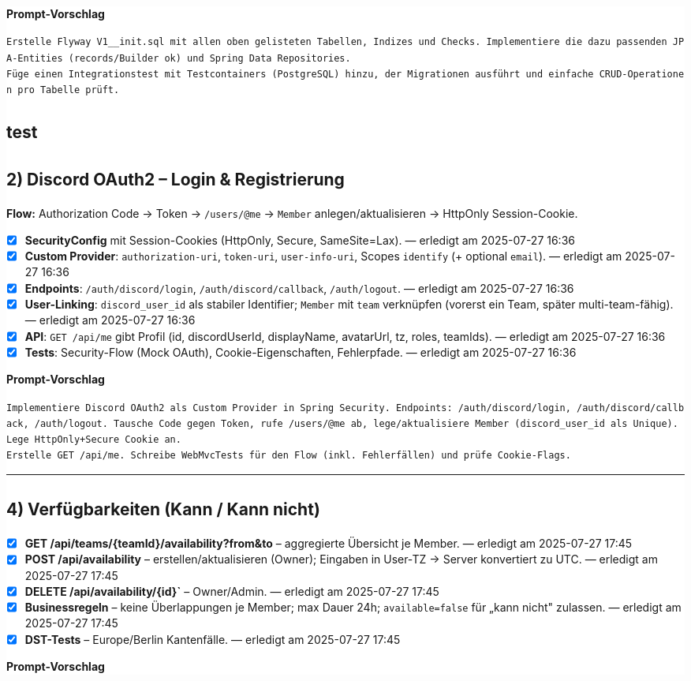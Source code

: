 **Prompt-Vorschlag**

```
Erstelle Flyway V1__init.sql mit allen oben gelisteten Tabellen, Indizes und Checks. Implementiere die dazu passenden JPA-Entities (records/Builder ok) und Spring Data Repositories.
Füge einen Integrationstest mit Testcontainers (PostgreSQL) hinzu, der Migrationen ausführt und einfache CRUD-Operationen pro Tabelle prüft.
```
test
---

## 2) Discord OAuth2 – Login & Registrierung

**Flow:** Authorization Code → Token → `/users/@me` → `Member` anlegen/aktualisieren → HttpOnly Session-Cookie.

* [x] **SecurityConfig** mit Session-Cookies (HttpOnly, Secure, SameSite=Lax). — erledigt am 2025-07-27 16:36
* [x] **Custom Provider**: `authorization-uri`, `token-uri`, `user-info-uri`, Scopes `identify` (+ optional `email`). — erledigt am 2025-07-27 16:36
* [x] **Endpoints**: `/auth/discord/login`, `/auth/discord/callback`, `/auth/logout`. — erledigt am 2025-07-27 16:36
* [x] **User-Linking**: `discord_user_id` als stabiler Identifier; `Member` mit `team` verknüpfen (vorerst ein Team, später multi-team-fähig). — erledigt am 2025-07-27 16:36
* [x] **API**: `GET /api/me` gibt Profil (id, discordUserId, displayName, avatarUrl, tz, roles, teamIds). — erledigt am 2025-07-27 16:36
* [x] **Tests**: Security-Flow (Mock OAuth), Cookie-Eigenschaften, Fehlerpfade. — erledigt am 2025-07-27 16:36

**Prompt-Vorschlag**

```
Implementiere Discord OAuth2 als Custom Provider in Spring Security. Endpoints: /auth/discord/login, /auth/discord/callback, /auth/logout. Tausche Code gegen Token, rufe /users/@me ab, lege/aktualisiere Member (discord_user_id als Unique). Lege HttpOnly+Secure Cookie an.
Erstelle GET /api/me. Schreibe WebMvcTests für den Flow (inkl. Fehlerfällen) und prüfe Cookie-Flags.
```

---

## 4) Verfügbarkeiten (Kann / Kann nicht)

* [x] **GET /api/teams/{teamId}/availability?from\&to** – aggregierte Übersicht je Member. — erledigt am 2025-07-27 17:45
* [x] **POST /api/availability** – erstellen/aktualisieren (Owner); Eingaben in User‑TZ → Server konvertiert zu UTC. — erledigt am 2025-07-27 17:45
* [x] **DELETE /api/availability/{id}\`** – Owner/Admin. — erledigt am 2025-07-27 17:45
* [x] **Businessregeln** – keine Überlappungen je Member; max Dauer 24h; `available=false` für „kann nicht" zulassen. — erledigt am 2025-07-27 17:45
* [x] **DST-Tests** – Europe/Berlin Kantenfälle. — erledigt am 2025-07-27 17:45

**Prompt-Vorschlag**
